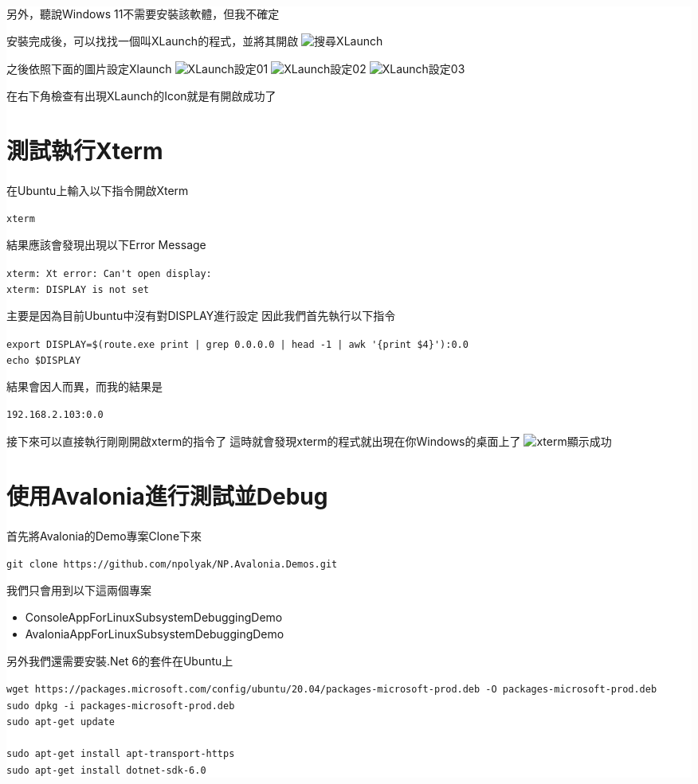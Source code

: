 另外，聽說Windows 11不需要安裝該軟體，但我不確定

安裝完成後，可以找找一個叫XLaunch的程式，並將其開啟
![搜尋XLaunch](https://i.imgur.com/RR3VRPP.png)

之後依照下面的圖片設定Xlaunch
![XLaunch設定01](https://i.imgur.com/2x8EfuT.png)
![XLaunch設定02](https://i.imgur.com/5r20oJK.png)
![XLaunch設定03](https://i.imgur.com/150RLfN.png)

在右下角檢查有出現XLaunch的Icon就是有開啟成功了

# 測試執行Xterm
在Ubuntu上輸入以下指令開啟Xterm
```
xterm
```

結果應該會發現出現以下Error Message
```
xterm: Xt error: Can't open display:
xterm: DISPLAY is not set
```

主要是因為目前Ubuntu中沒有對DISPLAY進行設定
因此我們首先執行以下指令
```
export DISPLAY=$(route.exe print | grep 0.0.0.0 | head -1 | awk '{print $4}'):0.0
echo $DISPLAY
```

結果會因人而異，而我的結果是
```
192.168.2.103:0.0
```

接下來可以直接執行剛剛開啟xterm的指令了
這時就會發現xterm的程式就出現在你Windows的桌面上了
![xterm顯示成功](https://i.imgur.com/o7m8tVl.png)

# 使用Avalonia進行測試並Debug
首先將Avalonia的Demo專案Clone下來
```
git clone https://github.com/npolyak/NP.Avalonia.Demos.git
```

我們只會用到以下這兩個專案
- ConsoleAppForLinuxSubsystemDebuggingDemo
- AvaloniaAppForLinuxSubsystemDebuggingDemo

另外我們還需要安裝.Net 6的套件在Ubuntu上
```
wget https://packages.microsoft.com/config/ubuntu/20.04/packages-microsoft-prod.deb -O packages-microsoft-prod.deb
sudo dpkg -i packages-microsoft-prod.deb
sudo apt-get update

sudo apt-get install apt-transport-https
sudo apt-get install dotnet-sdk-6.0
```
